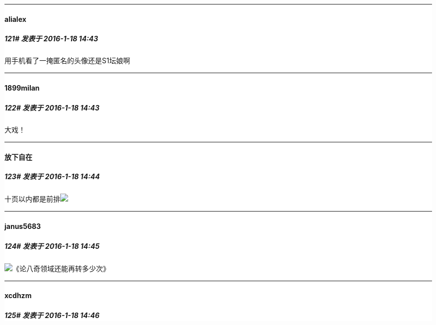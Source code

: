 -----

####  alialex  
##### 121#       发表于 2016-1-18 14:43




用手机看了一掩匿名的头像还是S1坛娘啊







-----

####  1899milan  
##### 122#       发表于 2016-1-18 14:43




大戏！







-----

####  放下自在  
##### 123#       发表于 2016-1-18 14:44




十页以内都是前排<img src="https://static.saraba1st.com/image/smiley/face/86.gif" referrerpolicy="no-referrer">







-----

####  janus5683  
##### 124#       发表于 2016-1-18 14:45



<img src="https://static.saraba1st.com/image/smiley/face/91.gif" referrerpolicy="no-referrer">《论八奇领域还能再转多少次》







-----

####  xcdhzm  
##### 125#       发表于 2016-1-18 14:46
